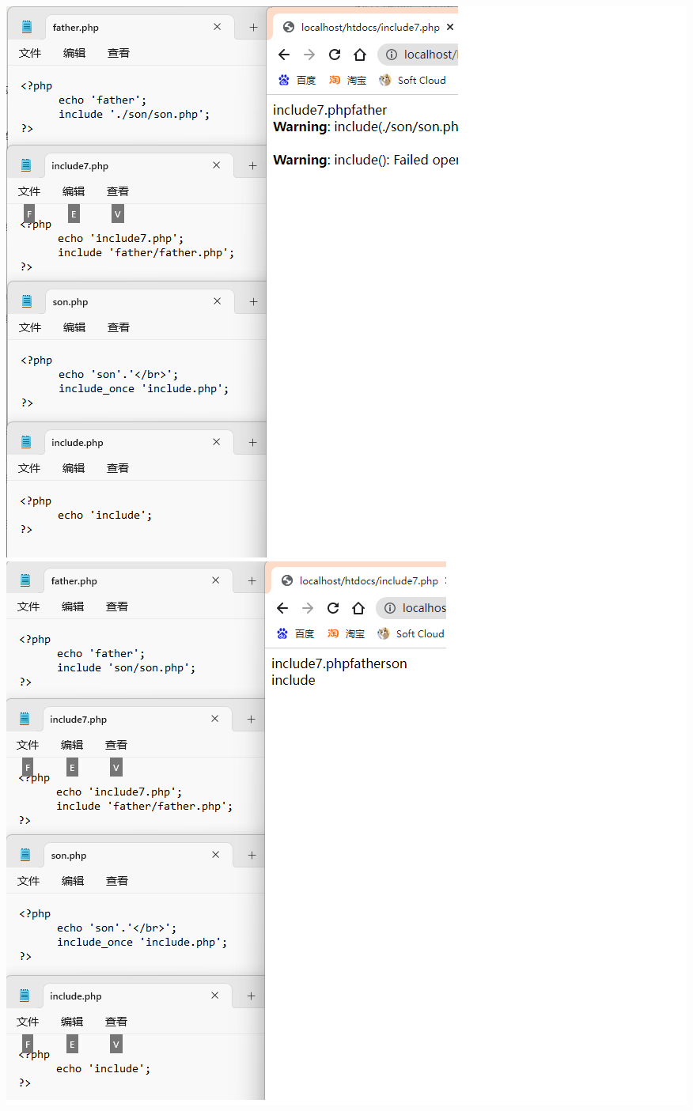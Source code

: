 ![image-20230525172000231](PHPimage/image-20230525172000231.png)![image-20230525172112515](PHPimage/image-20230525172112515.png)